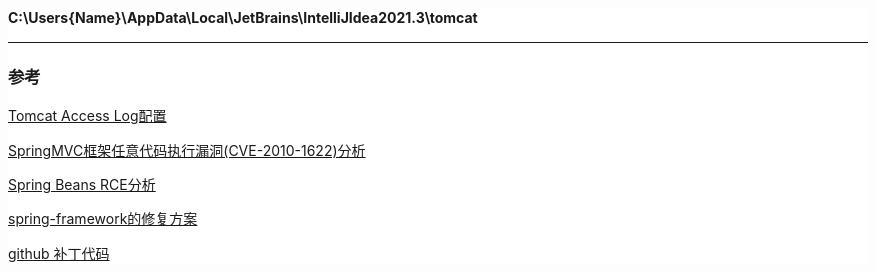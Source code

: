 **C:\Users\{Name}\AppData\Local\JetBrains\IntelliJIdea2021.3\tomcat**



---



### 参考

[Tomcat Access Log配置](http://xiaobaoqiu.github.io/blog/2014/12/30/tomcat-access-logpei-zhi/)

[SpringMVC框架任意代码执行漏洞(CVE-2010-1622)分析](http://rui0.cn/archives/1158)

[Spring Beans RCE分析](https://xz.aliyun.com/t/11129)

[spring-framework的修复方案](https://github.com/spring-projects/spring-framework/commit/afbff391d8299034cd98af968981504b6ca7b38c)

[github 补丁代码](https://github.com/spring-projects/spring-framework/commit/afbff391d8299034cd98af968981504b6ca7b38c)
